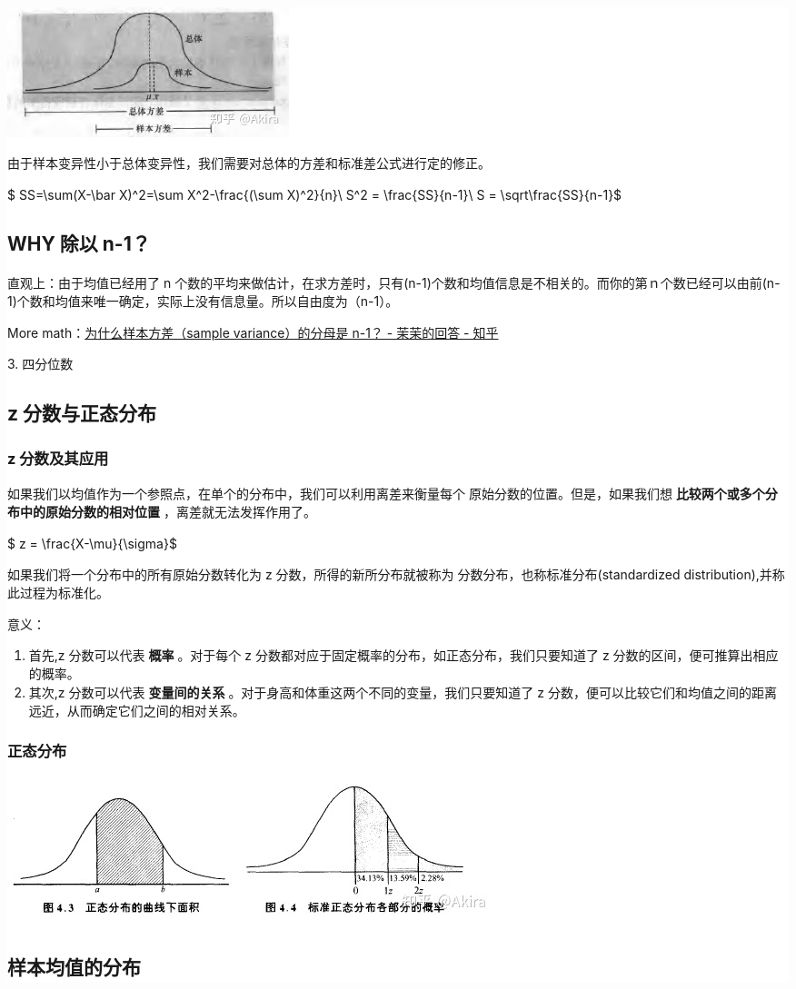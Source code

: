 ![](v2-b5df0ca137f43f6fea3dbf3ad203346f_b.jpg)

由于样本变异性小于总体变异性，我们需要对总体的方差和标准差公式进行定的修正。

$ SS=\sum(X-\bar X)^2=\sum X^2-\frac{(\sum X)^2}{n}\\ S^2 = \frac{SS}{n-1}\\ S = \sqrt\frac{SS}{n-1}$ 

WHY 除以 n-1？  
---  
  
直观上：由于均值已经用了 n 个数的平均来做估计，在求方差时，只有(n-1)个数和均值信息是不相关的。而你的第ｎ个数已经可以由前(n-1)个数和均值来唯一确定，实际上没有信息量。所以自由度为（n-1）。

More math：[为什么样本方差（sample variance）的分母是 n-1？ - 茉茉的回答 - 知乎](https://www.zhihu.com/question/20099757/answer/13971886)

3\. 四分位数

##  **z 分数与正态分布**

###  **z 分数及其应用**

如果我们以均值作为一个参照点，在单个的分布中，我们可以利用离差来衡量每个 原始分数的位置。但是，如果我们想 **比较两个或多个分布中的原始分数的相对位置** ，离差就无法发挥作用了。

$ z = \frac{X-\mu}{\sigma}$ 

如果我们将一个分布中的所有原始分数转化为 z 分数，所得的新所分布就被称为 分数分布，也称标准分布(standardized distribution),并称此过程为标准化。

意义：

  1. 首先,z 分数可以代表 **概率** 。对于每个 z 分数都对应于固定概率的分布，如正态分布，我们只要知道了 z 分数的区间，便可推算出相应的概率。
  2. 其次,z 分数可以代表 **变量间的关系** 。对于身高和体重这两个不同的变量，我们只要知道了 z 分数，便可以比较它们和均值之间的距离远近，从而确定它们之间的相对关系。



###  **正态分布**

![](v2-c328caec78858b6b04a18dde8a9c0f20_b.jpg)

##  **样本均值的分布**
